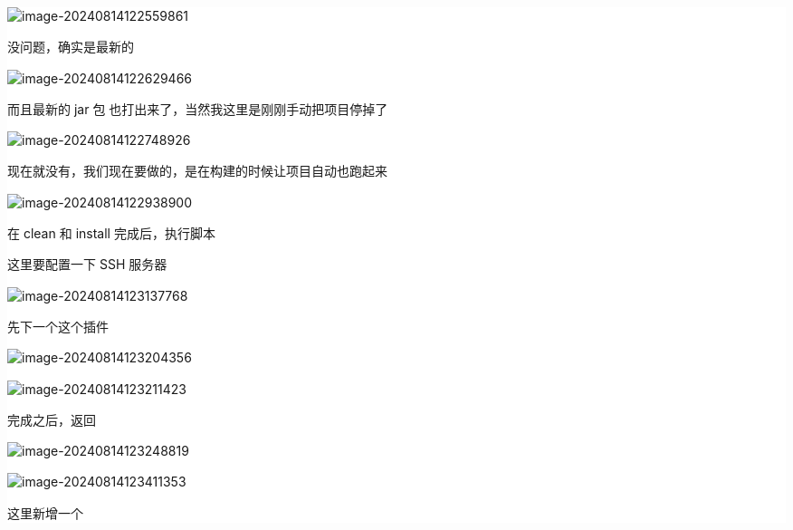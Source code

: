 
![image-20240814122559861](./assets/image-20240814122559861.png)



没问题，确实是最新的



![image-20240814122629466](./assets/image-20240814122629466.png)



而且最新的 jar 包 也打出来了，当然我这里是刚刚手动把项目停掉了



![image-20240814122748926](./assets/image-20240814122748926.png)



现在就没有，我们现在要做的，是在构建的时候让项目自动也跑起来 



![image-20240814122938900](./assets/image-20240814122938900.png)



在 clean 和 install 完成后，执行脚本



这里要配置一下 SSH 服务器



![image-20240814123137768](./assets/image-20240814123137768.png)



先下一个这个插件



![image-20240814123204356](./assets/image-20240814123204356.png)



![image-20240814123211423](./assets/image-20240814123211423.png)



完成之后，返回



![image-20240814123248819](./assets/image-20240814123248819.png)





![image-20240814123411353](./assets/image-20240814123411353.png)



这里新增一个
